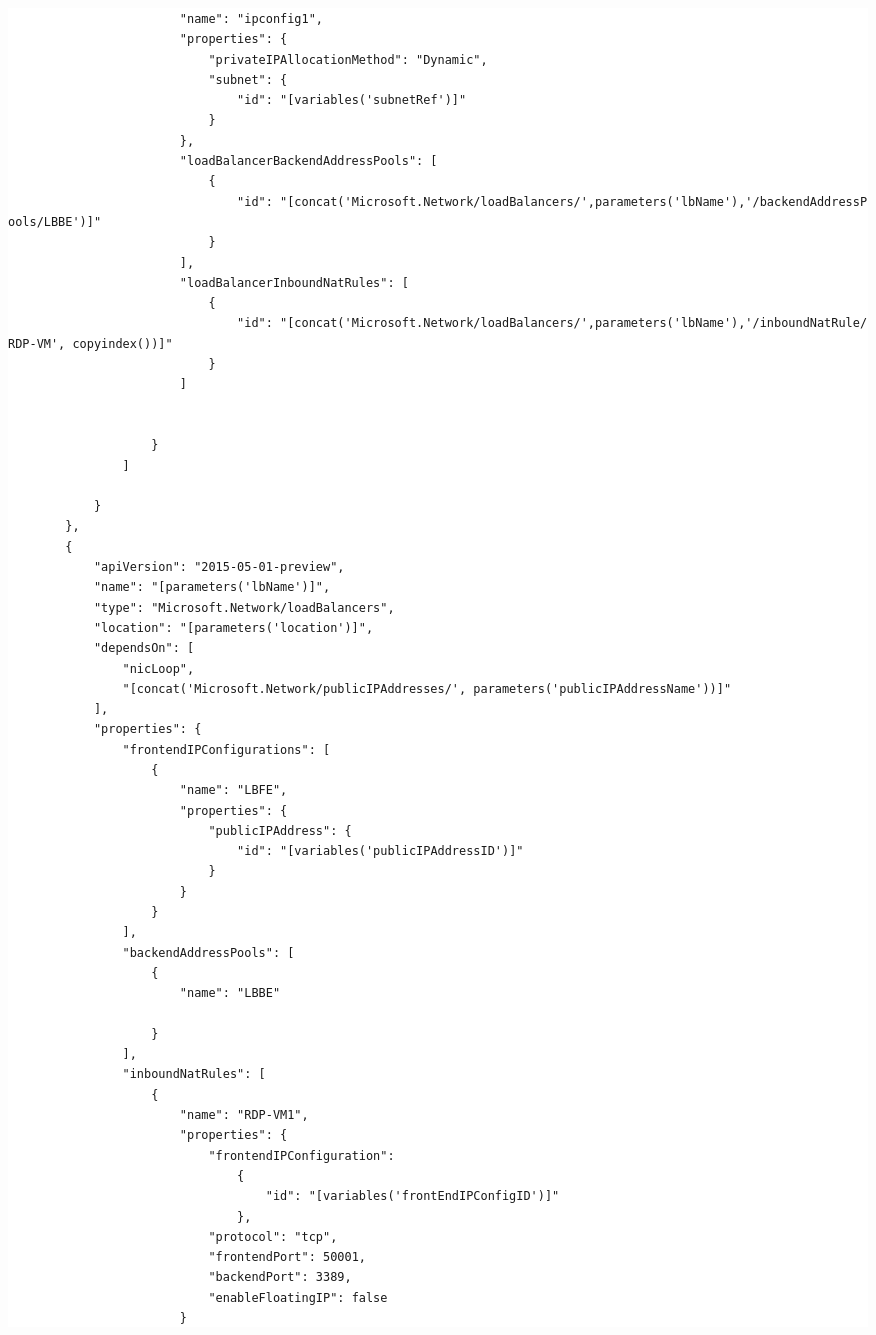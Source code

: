                             "name": "ipconfig1",
                            "properties": {
                                "privateIPAllocationMethod": "Dynamic",
                                "subnet": {
                                    "id": "[variables('subnetRef')]"
                                }
                            },
                            "loadBalancerBackendAddressPools": [
                                {
                                    "id": "[concat('Microsoft.Network/loadBalancers/',parameters('lbName'),'/backendAddressPools/LBBE')]"
                                }
                            ],
                            "loadBalancerInboundNatRules": [
                                {
                                    "id": "[concat('Microsoft.Network/loadBalancers/',parameters('lbName'),'/inboundNatRule/RDP-VM', copyindex())]"
                                }
                            ]
    
    
                        }
                    ]
    
                }
            },
            {
                "apiVersion": "2015-05-01-preview",
                "name": "[parameters('lbName')]",
                "type": "Microsoft.Network/loadBalancers",
                "location": "[parameters('location')]",
                "dependsOn": [
                    "nicLoop",
                    "[concat('Microsoft.Network/publicIPAddresses/', parameters('publicIPAddressName'))]"
                ],
                "properties": {
                    "frontendIPConfigurations": [
                        {
                            "name": "LBFE",
                            "properties": {
                                "publicIPAddress": {
                                    "id": "[variables('publicIPAddressID')]"
                                }
                            }
                        }
                    ],
                    "backendAddressPools": [
                        {
                            "name": "LBBE"
    
                        }
                    ],
                    "inboundNatRules": [
                        {
                            "name": "RDP-VM1",
                            "properties": {
                                "frontendIPConfiguration":
                                    {
                                        "id": "[variables('frontEndIPConfigID')]"
                                    },
                                "protocol": "tcp",
                                "frontendPort": 50001,
                                "backendPort": 3389,
                                "enableFloatingIP": false
                            }